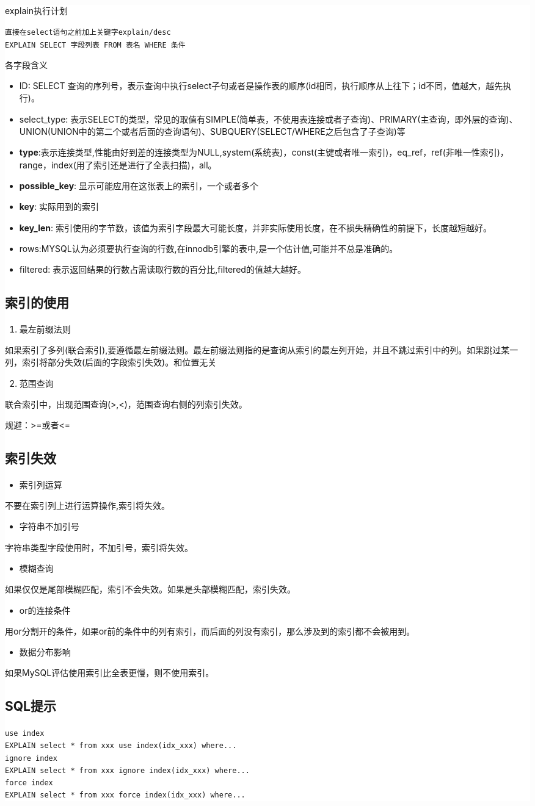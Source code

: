 explain执行计划

```
直接在select语句之前加上关键字explain/desc
EXPLAIN SELECT 字段列表 FROM 表名 WHERE 条件
```

各字段含义

* ID: SELECT 查询的序列号，表示查询中执行select子句或者是操作表的顺序(id相同，执行顺序从上往下；id不同，值越大，越先执行)。

* select_type: 表示SELECT的类型，常见的取值有SIMPLE(简单表，不使用表连接或者子查询)、PRIMARY(主查询，即外层的查询)、UNION(UNION中的第二个或者后面的查询语句)、SUBQUERY(SELECT/WHERE之后包含了子查询)等

* **type**:表示连接类型,性能由好到差的连接类型为NULL,system(系统表)，const(主键或者唯一索引)，eq_ref，ref(非唯一性索引)，range，index(用了索引还是进行了全表扫描)，all。
* **possible_key**: 显示可能应用在这张表上的索引，一个或者多个
* **key**: 实际用到的索引
* **key_len**: 索引使用的字节数，该值为索引字段最大可能长度，并非实际使用长度，在不损失精确性的前提下，长度越短越好。
* rows:MYSQL认为必须要执行查询的行数,在innodb引擎的表中,是一个估计值,可能并不总是准确的。
* filtered: 表示返回结果的行数占需读取行数的百分比,filtered的值越大越好。

## 索引的使用

1. 最左前缀法则

如果索引了多列(联合索引),要遵循最左前缀法则。最左前缀法则指的是查询从索引的最左列开始，并且不跳过索引中的列。如果跳过某一列，索引将部分失效(后面的字段索引失效)。和位置无关

2. 范围查询

联合索引中，出现范围查询(>,<)，范围查询右侧的列索引失效。

规避：>=或者<=

## 索引失效

* 索引列运算

不要在索引列上进行运算操作,索引将失效。

* 字符串不加引号

字符串类型字段使用时，不加引号，索引将失效。

* 模糊查询

如果仅仅是尾部模糊匹配，索引不会失效。如果是头部模糊匹配，索引失效。

* or的连接条件

用or分割开的条件，如果or前的条件中的列有索引，而后面的列没有索引，那么涉及到的索引都不会被用到。

* 数据分布影响

如果MySQL评估使用索引比全表更慢，则不使用索引。

## SQL提示

```
use index
EXPLAIN select * from xxx use index(idx_xxx) where...
ignore index
EXPLAIN select * from xxx ignore index(idx_xxx) where...
force index
EXPLAIN select * from xxx force index(idx_xxx) where...
```
